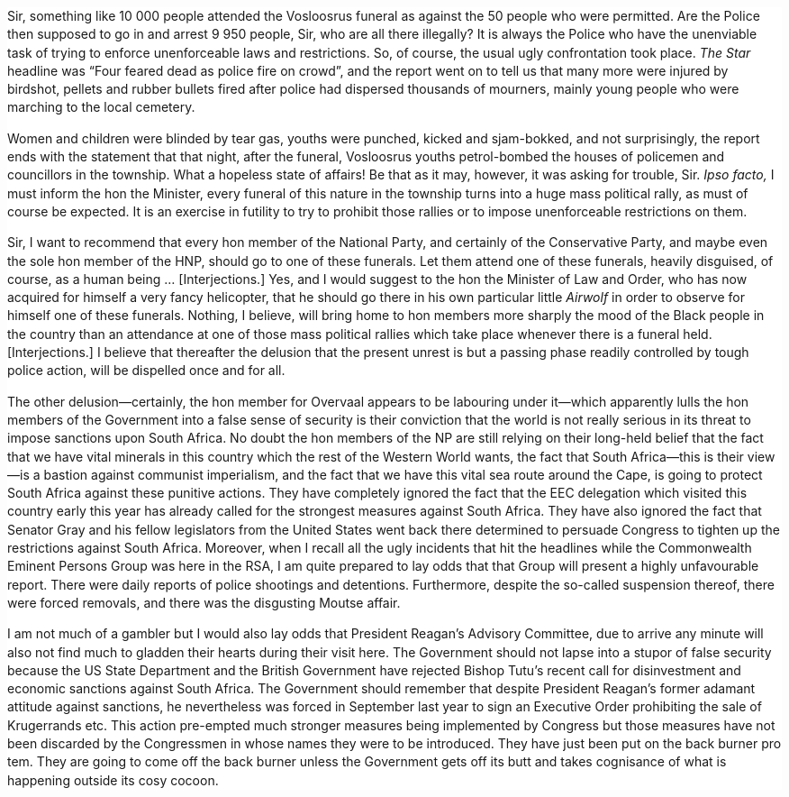 <p>Sir, something like 10 000 people attended the Vosloosrus funeral as against the 50 people who were permitted. Are the Police then supposed to go in and arrest 9 950 people, Sir, who are all there illegally? It is always the Police who have the unenviable task of trying to enforce unenforceable laws and restrictions. So, of course, the usual ugly confrontation took place. <i>The Star</i> headline was &#x201C;Four feared dead as police fire on crowd&#x201D;, and the report went on to tell us that many more were injured by birdshot, pellets and rubber bullets fired after police had dispersed thousands of mourners, mainly young people who were marching to the local cemetery.</p>

<p>Women and children were blinded by tear gas, youths were punched, kicked and sjam-bokked, and not surprisingly, the report ends with the statement that that night, after the funeral, Vosloosrus youths petrol-bombed the houses of policemen and councillors in the township. What a hopeless state of affairs! Be that as it may, however, it was asking for trouble, Sir. <i>Ipso facto,</i> I must inform the hon the Minister, every funeral of this nature in the township turns into a huge mass political rally, as must of course be expected. It is an exercise in futility to try to prohibit those rallies or to impose unenforceable restrictions on them.</p>

<p>Sir, I want to recommend that every hon member of the National Party, and certainly of the Conservative Party, and maybe even the sole hon member of the HNP, should go to one of these funerals. Let them attend one of these funerals, heavily disguised, of course, as a human being &#x2026; [Interjections.] Yes, and I would suggest to the hon the Minister of Law and Order, who has now acquired for himself a very fancy helicopter, that he should go there in his own particular little <i>Airwolf</i> in order to observe for himself one of these funerals. Nothing, I believe, will bring home to hon members more sharply the mood of the Black people in the country than an attendance at one of those mass political rallies which take place whenever there is a funeral held. [Interjections.] I believe that thereafter the delusion that the present unrest is but a passing phase readily controlled by tough police action, will be dispelled once and for all.</p>

<p>The other delusion&#x2014;certainly, the hon member for Overvaal appears to be labouring under it&#x2014;which apparently lulls the hon members of the Government into a false sense of security is their conviction that the world is not really serious in its threat to impose <span class="col_2887-2888" refersTo="page_0315"/>sanctions upon South Africa. No doubt the hon members of the NP are still relying on their long-held belief that the fact that we have vital minerals in this country which the rest of the Western World wants, the fact that South Africa&#x2014;this is their view&#x2014;is a bastion against communist imperialism, and the fact that we have this vital sea route around the Cape, is going to protect South Africa against these punitive actions. They have completely ignored the fact that the EEC delegation which visited this country early this year has already called for the strongest measures against South Africa. They have also ignored the fact that Senator Gray and his fellow legislators from the United States went back there determined to persuade Congress to tighten up the restrictions against South Africa. Moreover, when I recall all the ugly incidents that hit the headlines while the Commonwealth Eminent Persons Group was here in the RSA, I am quite prepared to lay odds that that Group will present a highly unfavourable report. There were daily reports of police shootings and detentions. Furthermore, despite the so-called suspension thereof, there were forced removals, and there was the disgusting Moutse affair.</p>

<p>I am not much of a gambler but I would also lay odds that President Reagan&#x2019;s Advisory Committee, due to arrive any minute will also not find much to gladden their hearts during their visit here. The Government should not lapse into a stupor of false security because the US State Department and the British Government have rejected Bishop Tutu&#x2019;s recent call for disinvestment and economic sanctions against South Africa. The Government should remember that despite President Reagan&#x2019;s former adamant attitude against sanctions, he nevertheless was forced in September last year to sign an Executive Order prohibiting the sale of Krugerrands etc. This action pre-empted much stronger measures being implemented by Congress but those measures have not been discarded by the Congressmen in whose names they were to be introduced. They have just been put on the back burner pro tem. They are going to come off the back burner unless the Government gets off its butt and takes cognisance of what is happening outside its cosy cocoon.</p>
